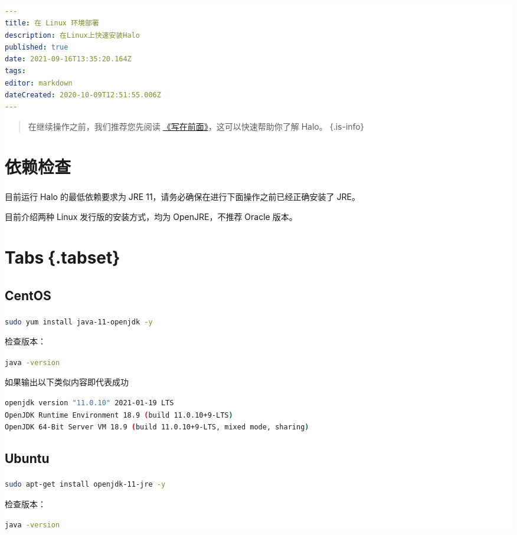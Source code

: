 ```yaml
---
title: 在 Linux 环境部署
description: 在Linux上快速安装Halo
published: true
date: 2021-09-16T13:35:20.164Z
tags: 
editor: markdown
dateCreated: 2020-10-09T12:51:55.006Z
---
```


> 在继续操作之前，我们推荐您先阅读 [《写在前面》](/install/prepare)，这可以快速帮助你了解 Halo。
{.is-info}

# 依赖检查
目前运行 Halo 的最低依赖要求为 JRE 11，请务必确保在进行下面操作之前已经正确安装了 JRE。

目前介绍两种 Linux 发行版的安装方式，均为 OpenJRE，不推荐 Oracle 版本。

# Tabs {.tabset}

## CentOS <i class="mdi mdi-centos"></i>

```bash
sudo yum install java-11-openjdk -y
```

检查版本：

```bash
java -version
```

如果输出以下类似内容即代表成功

```bash
openjdk version "11.0.10" 2021-01-19 LTS
OpenJDK Runtime Environment 18.9 (build 11.0.10+9-LTS)
OpenJDK 64-Bit Server VM 18.9 (build 11.0.10+9-LTS, mixed mode, sharing)
```

## Ubuntu <i class="mdi mdi-ubuntu"></i>

```bash
sudo apt-get install openjdk-11-jre -y
```

检查版本：

```bash
java -version
```
